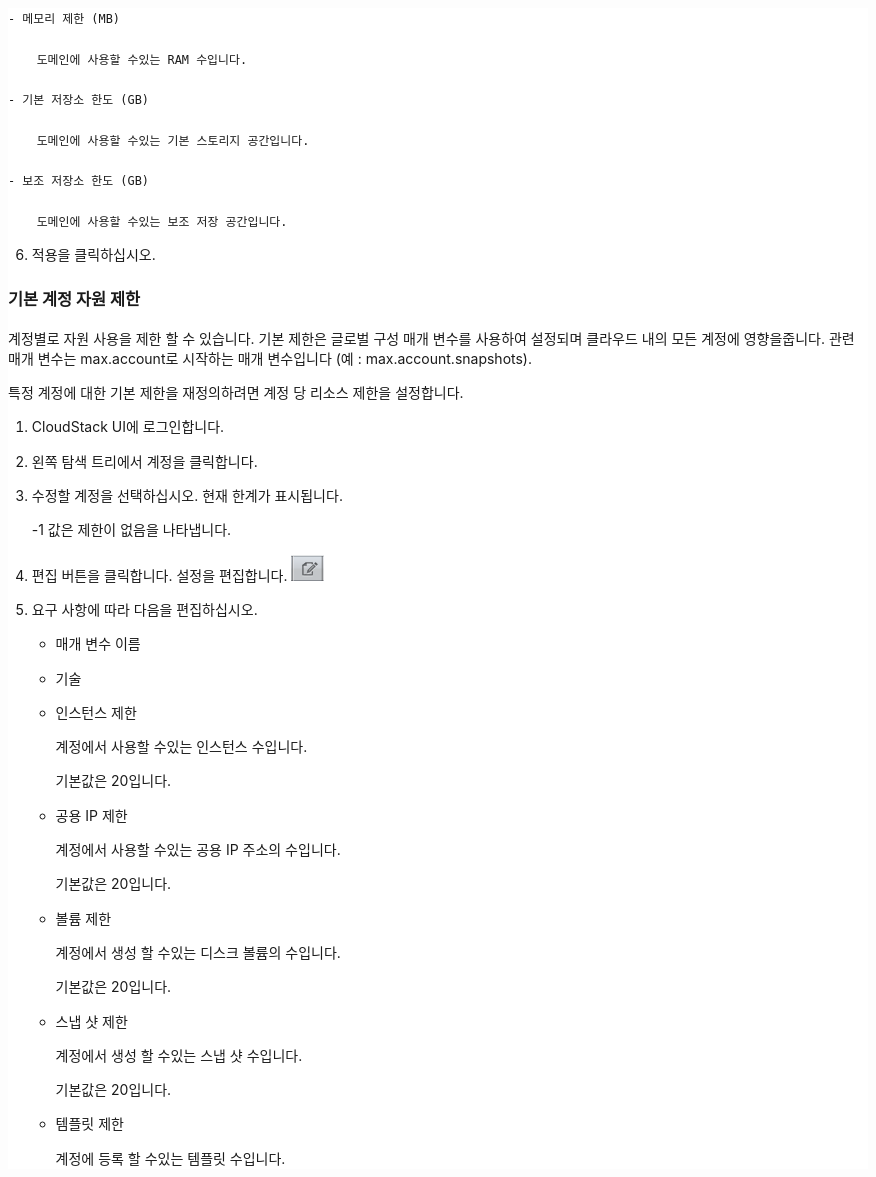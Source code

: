     - 메모리 제한 (MB)
    
        도메인에 사용할 수있는 RAM 수입니다.
    
    - 기본 저장소 한도 (GB)
    
        도메인에 사용할 수있는 기본 스토리지 공간입니다.
    
    - 보조 저장소 한도 (GB)
    
        도메인에 사용할 수있는 보조 저장 공간입니다.

6. 적용을 클릭하십시오.
### 기본 계정 자원 제한
계정별로 자원 사용을 제한 할 수 있습니다. 기본 제한은 글로벌 구성 매개 변수를 사용하여 설정되며 클라우드 내의 모든 계정에 영향을줍니다. 관련 매개 변수는 max.account로 시작하는 매개 변수입니다 (예 : max.account.snapshots).

특정 계정에 대한 기본 제한을 재정의하려면 계정 당 리소스 제한을 설정합니다.

1. CloudStack UI에 로그인합니다.
2. 왼쪽 탐색 트리에서 계정을 클릭합니다.
3. 수정할 계정을 선택하십시오. 현재 한계가 표시됩니다. 
   
    -1 값은 제한이 없음을 나타냅니다.
   
4. 편집 버튼을 클릭합니다. 설정을 편집합니다.
   ![mold-usage-edit-icon](../../assets/images/mold-usage-edit-icon.png)

5. 요구 사항에 따라 다음을 편집하십시오.
    - 매개 변수 이름
    - 기술
    - 인스턴스 제한
      
        계정에서 사용할 수있는 인스턴스 수입니다.
      
        기본값은 20입니다.
      
    - 공용 IP 제한
      
        계정에서 사용할 수있는 공용 IP 주소의 수입니다.
    
        기본값은 20입니다.
      
    - 볼륨 제한
    
        계정에서 생성 할 수있는 디스크 볼륨의 수입니다.
    
        기본값은 20입니다.
      
    - 스냅 샷 제한
      
        계정에서 생성 할 수있는 스냅 샷 수입니다.
       
        기본값은 20입니다.
      
    - 템플릿 제한
    
        계정에 등록 할 수있는 템플릿 수입니다.
    